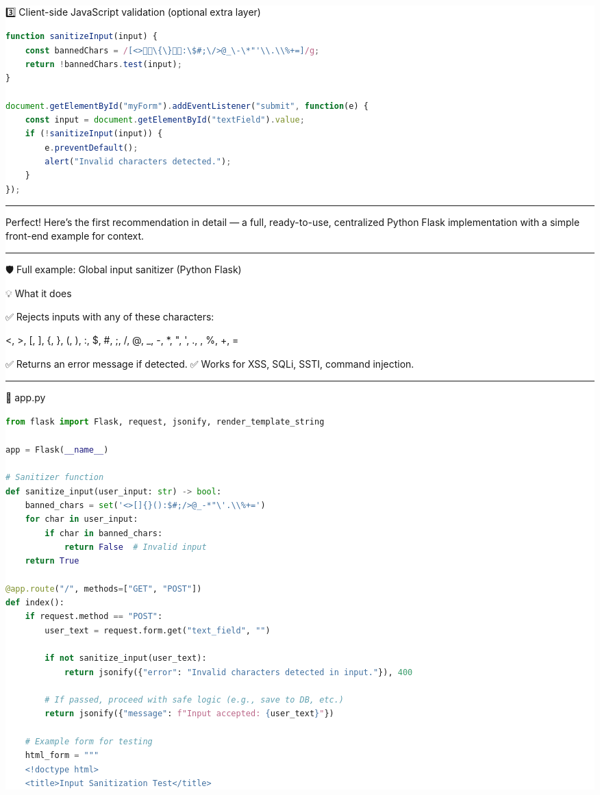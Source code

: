 
3️⃣ Client-side JavaScript validation (optional extra layer)

```javascript
function sanitizeInput(input) {
    const bannedChars = /[<>\{\}:\$#;\/>@_\-\*"'\\.\\%+=]/g;
    return !bannedChars.test(input);
}

document.getElementById("myForm").addEventListener("submit", function(e) {
    const input = document.getElementById("textField").value;
    if (!sanitizeInput(input)) {
        e.preventDefault();
        alert("Invalid characters detected.");
    }
});
```

---

Perfect! Here’s the first recommendation in detail — a full, ready-to-use, centralized Python Flask implementation with a simple front-end example for context.


---

🛡️ Full example: Global input sanitizer (Python Flask)

💡 What it does

✅ Rejects inputs with any of these characters:

<, >, [, ], {, }, (, ), :, $, #, ;, /, @, _, -, *, ", ', ., \, %, +, =

✅ Returns an error message if detected.
✅ Works for XSS, SQLi, SSTI, command injection.


---

🧬 app.py

```python
from flask import Flask, request, jsonify, render_template_string

app = Flask(__name__)

# Sanitizer function
def sanitize_input(user_input: str) -> bool:
    banned_chars = set('<>[]{}():$#;/>@_-*"\'.\\%+=')
    for char in user_input:
        if char in banned_chars:
            return False  # Invalid input
    return True

@app.route("/", methods=["GET", "POST"])
def index():
    if request.method == "POST":
        user_text = request.form.get("text_field", "")

        if not sanitize_input(user_text):
            return jsonify({"error": "Invalid characters detected in input."}), 400

        # If passed, proceed with safe logic (e.g., save to DB, etc.)
        return jsonify({"message": f"Input accepted: {user_text}"})

    # Example form for testing
    html_form = """
    <!doctype html>
    <title>Input Sanitization Test</title>
```